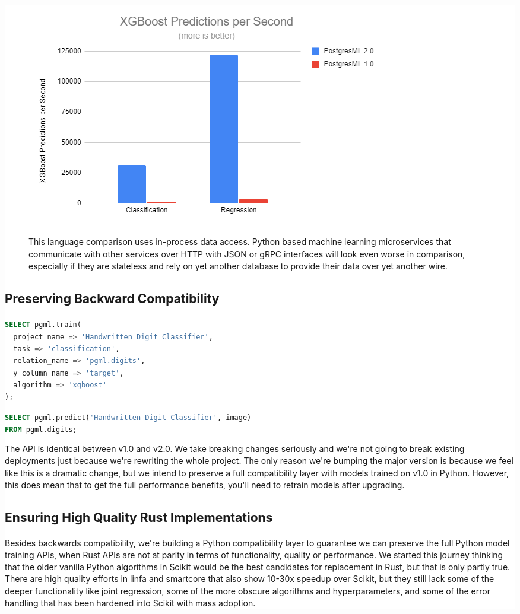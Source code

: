 <figure><img src=".gitbook/assets/image (48).png" alt=""><figcaption><p>This language comparison uses in-process data access. Python based machine learning microservices that communicate with other services over HTTP with JSON or gRPC interfaces will look even worse in comparison, especially if they are stateless and rely on yet another database to provide their data over yet another wire.</p></figcaption></figure>

## Preserving Backward Compatibility

```sql
SELECT pgml.train(
  project_name => 'Handwritten Digit Classifier',
  task => 'classification',
  relation_name => 'pgml.digits',
  y_column_name => 'target',
  algorithm => 'xgboost'
);
```

```sql
SELECT pgml.predict('Handwritten Digit Classifier', image)
FROM pgml.digits;
```

The API is identical between v1.0 and v2.0. We take breaking changes seriously and we're not going to break existing deployments just because we're rewriting the whole project. The only reason we're bumping the major version is because we feel like this is a dramatic change, but we intend to preserve a full compatibility layer with models trained on v1.0 in Python. However, this does mean that to get the full performance benefits, you'll need to retrain models after upgrading.

## Ensuring High Quality Rust Implementations

Besides backwards compatibility, we're building a Python compatibility layer to guarantee we can preserve the full Python model training APIs, when Rust APIs are not at parity in terms of functionality, quality or performance. We started this journey thinking that the older vanilla Python algorithms in Scikit would be the best candidates for replacement in Rust, but that is only partly true. There are high quality efforts in [linfa](https://github.com/rust-ml/linfa) and [smartcore](https://github.com/smartcorelib/smartcore) that also show 10-30x speedup over Scikit, but they still lack some of the deeper functionality like joint regression, some of the more obscure algorithms and hyperparameters, and some of the error handling that has been hardened into Scikit with mass adoption.
